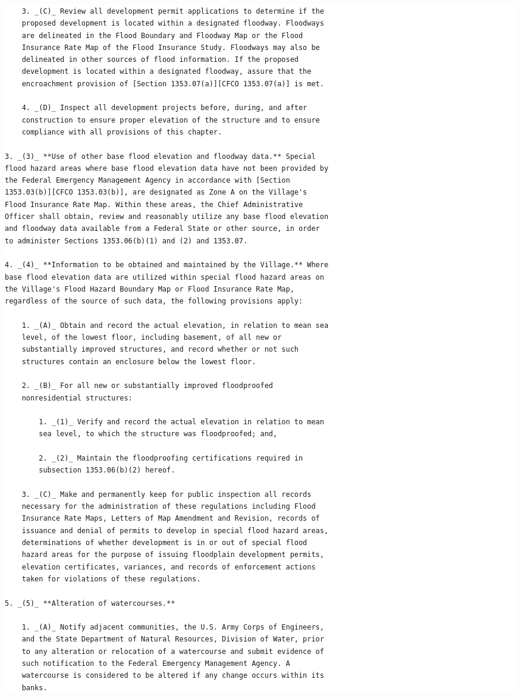         3. _(C)_ Review all development permit applications to determine if the
        proposed development is located within a designated floodway. Floodways
        are delineated in the Flood Boundary and Floodway Map or the Flood
        Insurance Rate Map of the Flood Insurance Study. Floodways may also be
        delineated in other sources of flood information. If the proposed
        development is located within a designated floodway, assure that the
        encroachment provision of [Section 1353.07(a)][CFCO 1353.07(a)] is met.

        4. _(D)_ Inspect all development projects before, during, and after
        construction to ensure proper elevation of the structure and to ensure
        compliance with all provisions of this chapter.

    3. _(3)_ **Use of other base flood elevation and floodway data.** Special
    flood hazard areas where base flood elevation data have not been provided by
    the Federal Emergency Management Agency in accordance with [Section
    1353.03(b)][CFCO 1353.03(b)], are designated as Zone A on the Village's
    Flood Insurance Rate Map. Within these areas, the Chief Administrative
    Officer shall obtain, review and reasonably utilize any base flood elevation
    and floodway data available from a Federal State or other source, in order
    to administer Sections 1353.06(b)(1) and (2) and 1353.07.

    4. _(4)_ **Information to be obtained and maintained by the Village.** Where
    base flood elevation data are utilized within special flood hazard areas on
    the Village's Flood Hazard Boundary Map or Flood Insurance Rate Map,
    regardless of the source of such data, the following provisions apply:

        1. _(A)_ Obtain and record the actual elevation, in relation to mean sea
        level, of the lowest floor, including basement, of all new or
        substantially improved structures, and record whether or not such
        structures contain an enclosure below the lowest floor.

        2. _(B)_ For all new or substantially improved floodproofed
        nonresidential structures:

            1. _(1)_ Verify and record the actual elevation in relation to mean
            sea level, to which the structure was floodproofed; and,

            2. _(2)_ Maintain the floodproofing certifications required in
            subsection 1353.06(b)(2) hereof.

        3. _(C)_ Make and permanently keep for public inspection all records
        necessary for the administration of these regulations including Flood
        Insurance Rate Maps, Letters of Map Amendment and Revision, records of
        issuance and denial of permits to develop in special flood hazard areas,
        determinations of whether development is in or out of special flood
        hazard areas for the purpose of issuing floodplain development permits,
        elevation certificates, variances, and records of enforcement actions
        taken for violations of these regulations.

    5. _(5)_ **Alteration of watercourses.**

        1. _(A)_ Notify adjacent communities, the U.S. Army Corps of Engineers,
        and the State Department of Natural Resources, Division of Water, prior
        to any alteration or relocation of a watercourse and submit evidence of
        such notification to the Federal Emergency Management Agency. A
        watercourse is considered to be altered if any change occurs within its
        banks.
